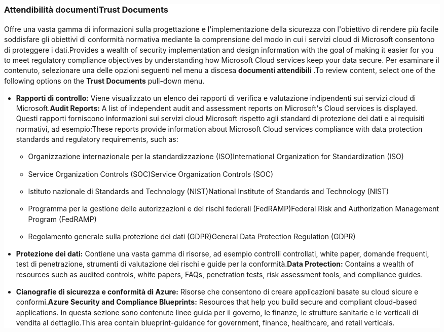 ### <a name="trust-documents"></a><span data-ttu-id="b9f02-133">Attendibilità documenti</span><span class="sxs-lookup"><span data-stu-id="b9f02-133">Trust Documents</span></span>

<span data-ttu-id="b9f02-134">Offre una vasta gamma di informazioni sulla progettazione e l'implementazione della sicurezza con l'obiettivo di rendere più facile soddisfare gli obiettivi di conformità normativa mediante la comprensione del modo in cui i servizi cloud di Microsoft consentono di proteggere i dati.</span><span class="sxs-lookup"><span data-stu-id="b9f02-134">Provides a wealth of security implementation and design information with the goal of making it easier for you to meet regulatory compliance objectives by understanding how Microsoft Cloud services keep your data secure.</span></span> <span data-ttu-id="b9f02-135">Per esaminare il contenuto, selezionare una delle opzioni seguenti nel menu a discesa **documenti attendibili** .</span><span class="sxs-lookup"><span data-stu-id="b9f02-135">To review content, select one of the following options on the **Trust Documents** pull-down menu.</span></span>

- <span data-ttu-id="b9f02-136">**Rapporti di controllo:** Viene visualizzato un elenco dei rapporti di verifica e valutazione indipendenti sui servizi cloud di Microsoft.</span><span class="sxs-lookup"><span data-stu-id="b9f02-136">**Audit Reports:** A list of independent audit and assessment reports on Microsoft's Cloud services is displayed.</span></span> <span data-ttu-id="b9f02-137">Questi rapporti forniscono informazioni sui servizi cloud Microsoft rispetto agli standard di protezione dei dati e ai requisiti normativi, ad esempio:</span><span class="sxs-lookup"><span data-stu-id="b9f02-137">These reports provide information about Microsoft Cloud services compliance with data protection standards and regulatory requirements, such as:</span></span>
  
    - <span data-ttu-id="b9f02-138">Organizzazione internazionale per la standardizzazione (ISO)</span><span class="sxs-lookup"><span data-stu-id="b9f02-138">International Organization for Standardization (ISO)</span></span>

    - <span data-ttu-id="b9f02-139">Service Organization Controls (SOC)</span><span class="sxs-lookup"><span data-stu-id="b9f02-139">Service Organization Controls (SOC)</span></span>

    - <span data-ttu-id="b9f02-140">Istituto nazionale di Standards and Technology (NIST)</span><span class="sxs-lookup"><span data-stu-id="b9f02-140">National Institute of Standards and Technology (NIST)</span></span>

    - <span data-ttu-id="b9f02-141">Programma per la gestione delle autorizzazioni e dei rischi federali (FedRAMP)</span><span class="sxs-lookup"><span data-stu-id="b9f02-141">Federal Risk and Authorization Management Program (FedRAMP)</span></span>

    - <span data-ttu-id="b9f02-142">Regolamento generale sulla protezione dei dati (GDPR)</span><span class="sxs-lookup"><span data-stu-id="b9f02-142">General Data Protection Regulation (GDPR)</span></span>

- <span data-ttu-id="b9f02-143">**Protezione dei dati:** Contiene una vasta gamma di risorse, ad esempio controlli controllati, white paper, domande frequenti, test di penetrazione, strumenti di valutazione dei rischi e guide per la conformità.</span><span class="sxs-lookup"><span data-stu-id="b9f02-143">**Data Protection:** Contains a wealth of resources such as audited controls, white papers, FAQs, penetration tests, risk assessment tools, and compliance guides.</span></span>

- <span data-ttu-id="b9f02-144">**Cianografie di sicurezza e conformità di Azure:** Risorse che consentono di creare applicazioni basate su cloud sicure e conformi.</span><span class="sxs-lookup"><span data-stu-id="b9f02-144">**Azure Security and Compliance Blueprints:** Resources that help you build secure and compliant cloud-based applications.</span></span> <span data-ttu-id="b9f02-145">In questa sezione sono contenute linee guida per il governo, le finanze, le strutture sanitarie e le verticali di vendita al dettaglio.</span><span class="sxs-lookup"><span data-stu-id="b9f02-145">This area contain blueprint-guidance for government, finance, healthcare, and retail verticals.</span></span>
